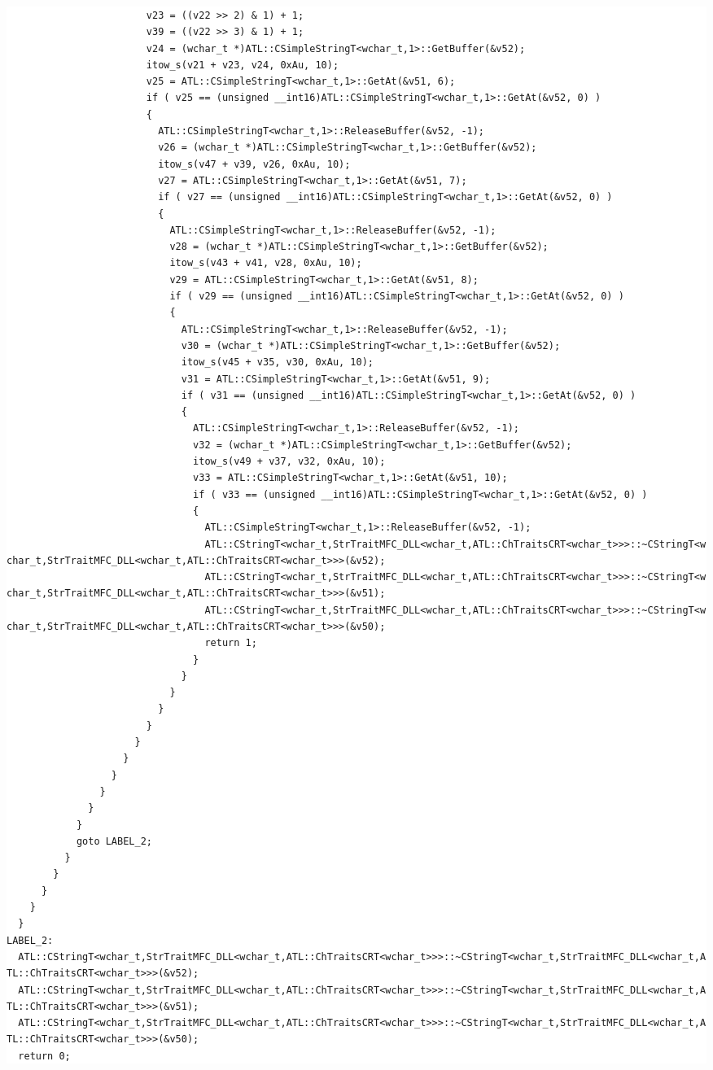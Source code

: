 							v23 = ((v22 >> 2) & 1) + 1;
							v39 = ((v22 >> 3) & 1) + 1;
							v24 = (wchar_t *)ATL::CSimpleStringT<wchar_t,1>::GetBuffer(&v52);
							itow_s(v21 + v23, v24, 0xAu, 10);
							v25 = ATL::CSimpleStringT<wchar_t,1>::GetAt(&v51, 6);
							if ( v25 == (unsigned __int16)ATL::CSimpleStringT<wchar_t,1>::GetAt(&v52, 0) )
							{
							  ATL::CSimpleStringT<wchar_t,1>::ReleaseBuffer(&v52, -1);
							  v26 = (wchar_t *)ATL::CSimpleStringT<wchar_t,1>::GetBuffer(&v52);
							  itow_s(v47 + v39, v26, 0xAu, 10);
							  v27 = ATL::CSimpleStringT<wchar_t,1>::GetAt(&v51, 7);
							  if ( v27 == (unsigned __int16)ATL::CSimpleStringT<wchar_t,1>::GetAt(&v52, 0) )
							  {
								ATL::CSimpleStringT<wchar_t,1>::ReleaseBuffer(&v52, -1);
								v28 = (wchar_t *)ATL::CSimpleStringT<wchar_t,1>::GetBuffer(&v52);
								itow_s(v43 + v41, v28, 0xAu, 10);
								v29 = ATL::CSimpleStringT<wchar_t,1>::GetAt(&v51, 8);
								if ( v29 == (unsigned __int16)ATL::CSimpleStringT<wchar_t,1>::GetAt(&v52, 0) )
								{
								  ATL::CSimpleStringT<wchar_t,1>::ReleaseBuffer(&v52, -1);
								  v30 = (wchar_t *)ATL::CSimpleStringT<wchar_t,1>::GetBuffer(&v52);
								  itow_s(v45 + v35, v30, 0xAu, 10);
								  v31 = ATL::CSimpleStringT<wchar_t,1>::GetAt(&v51, 9);
								  if ( v31 == (unsigned __int16)ATL::CSimpleStringT<wchar_t,1>::GetAt(&v52, 0) )
								  {
									ATL::CSimpleStringT<wchar_t,1>::ReleaseBuffer(&v52, -1);
									v32 = (wchar_t *)ATL::CSimpleStringT<wchar_t,1>::GetBuffer(&v52);
									itow_s(v49 + v37, v32, 0xAu, 10);
									v33 = ATL::CSimpleStringT<wchar_t,1>::GetAt(&v51, 10);
									if ( v33 == (unsigned __int16)ATL::CSimpleStringT<wchar_t,1>::GetAt(&v52, 0) )
									{
									  ATL::CSimpleStringT<wchar_t,1>::ReleaseBuffer(&v52, -1);
									  ATL::CStringT<wchar_t,StrTraitMFC_DLL<wchar_t,ATL::ChTraitsCRT<wchar_t>>>::~CStringT<wchar_t,StrTraitMFC_DLL<wchar_t,ATL::ChTraitsCRT<wchar_t>>>(&v52);
									  ATL::CStringT<wchar_t,StrTraitMFC_DLL<wchar_t,ATL::ChTraitsCRT<wchar_t>>>::~CStringT<wchar_t,StrTraitMFC_DLL<wchar_t,ATL::ChTraitsCRT<wchar_t>>>(&v51);
									  ATL::CStringT<wchar_t,StrTraitMFC_DLL<wchar_t,ATL::ChTraitsCRT<wchar_t>>>::~CStringT<wchar_t,StrTraitMFC_DLL<wchar_t,ATL::ChTraitsCRT<wchar_t>>>(&v50);
									  return 1;
									}
								  }
								}
							  }
							}
						  }
						}
					  }
					}
				  }
				}
				goto LABEL_2;
			  }
			}
		  }
		}
	  }
	LABEL_2:
	  ATL::CStringT<wchar_t,StrTraitMFC_DLL<wchar_t,ATL::ChTraitsCRT<wchar_t>>>::~CStringT<wchar_t,StrTraitMFC_DLL<wchar_t,ATL::ChTraitsCRT<wchar_t>>>(&v52);
	  ATL::CStringT<wchar_t,StrTraitMFC_DLL<wchar_t,ATL::ChTraitsCRT<wchar_t>>>::~CStringT<wchar_t,StrTraitMFC_DLL<wchar_t,ATL::ChTraitsCRT<wchar_t>>>(&v51);
	  ATL::CStringT<wchar_t,StrTraitMFC_DLL<wchar_t,ATL::ChTraitsCRT<wchar_t>>>::~CStringT<wchar_t,StrTraitMFC_DLL<wchar_t,ATL::ChTraitsCRT<wchar_t>>>(&v50);
	  return 0;
